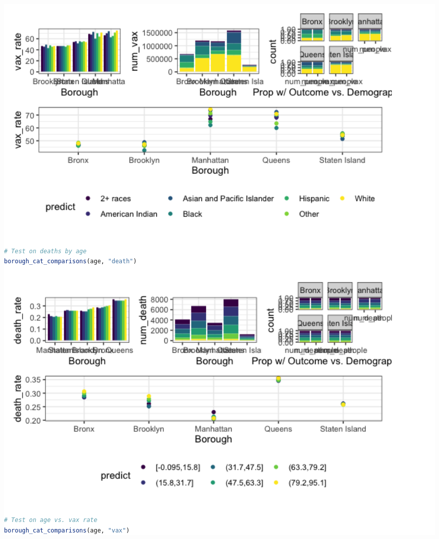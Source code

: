 <img src="zk_exploratory_analysis_files/figure-gfm/unnamed-chunk-23-2.png" width="90%" />

``` r
# Test on deaths by age
borough_cat_comparisons(age, "death")
```

<img src="zk_exploratory_analysis_files/figure-gfm/unnamed-chunk-23-3.png" width="90%" />

``` r
# Test on age vs. vax rate
borough_cat_comparisons(age, "vax")
```
